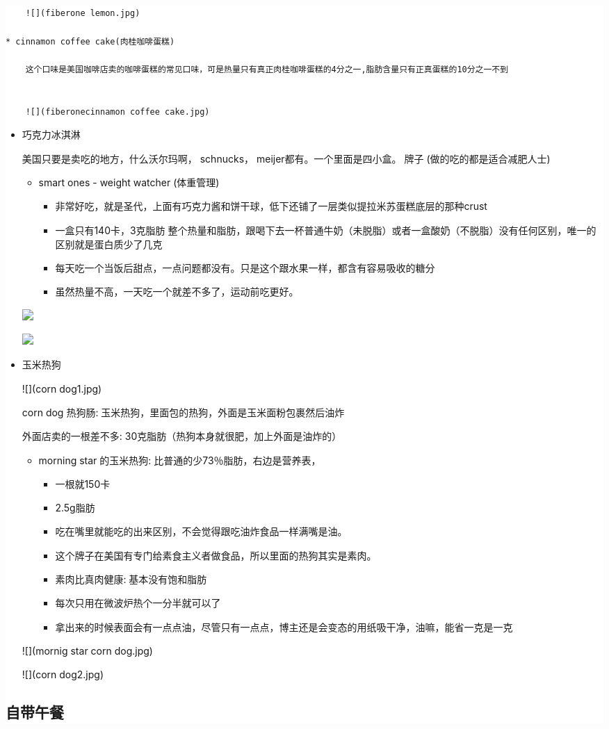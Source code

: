 		![](fiberone lemon.jpg)
		
	* cinnamon coffee cake(肉桂咖啡蛋糕)

		这个口味是美国咖啡店卖的咖啡蛋糕的常见口味，可是热量只有真正肉桂咖啡蛋糕的4分之一,脂肪含量只有正真蛋糕的10分之一不到
		
		
		![](fiberonecinnamon coffee cake.jpg)
		

	
* 巧克力冰淇淋

	美国只要是卖吃的地方，什么沃尔玛啊， schnucks， meijer都有。一个里面是四小盒。	
	牌子 (做的吃的都是适合减肥人士)
	
	* smart ones - weight watcher (体重管理) 

		* 非常好吃，就是圣代，上面有巧克力酱和饼干球，低下还铺了一层类似提拉米苏蛋糕底层的那种crust

		* 一盒只有140卡，3克脂肪
			整个热量和脂肪，跟喝下去一杯普通牛奶（未脱脂）或者一盒酸奶（不脱脂）没有任何区别，唯一的区别就是蛋白质少了几克

		* 每天吃一个当饭后甜点，一点问题都没有。只是这个跟水果一样，都含有容易吸收的糖分		
		* 虽然热量不高，一天吃一个就差不多了，运动前吃更好。


	![](smartones1.jpg)
	
	![](smartones2.jpg)


* 玉米热狗

	![](corn dog1.jpg)
	
	corn dog 热狗肠: 玉米热狗，里面包的热狗，外面是玉米面粉包裹然后油炸
	
	外面店卖的一根差不多: 30克脂肪（热狗本身就很肥，加上外面是油炸的）
	
	* morning star 的玉米热狗: 比普通的少73％脂肪，右边是营养表，

		* 一根就150卡
		* 2.5g脂肪
		* 吃在嘴里就能吃的出来区别，不会觉得跟吃油炸食品一样满嘴是油。
		* 这个牌子在美国有专门给素食主义者做食品，所以里面的热狗其实是素肉。
		* 素肉比真肉健康: 基本没有饱和脂肪

		* 每次只用在微波炉热个一分半就可以了
		* 拿出来的时候表面会有一点点油，尽管只有一点点，博主还是会变态的用纸吸干净，油嘛，能省一克是一克


	![](mornig star corn dog.jpg)
	
	![](corn dog2.jpg)

## 自带午餐
